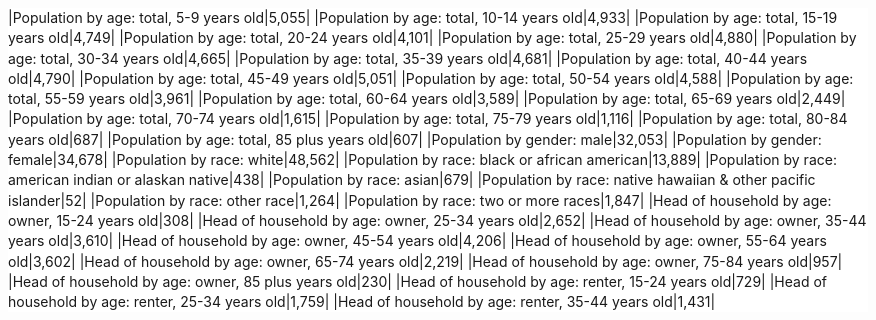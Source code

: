 |Population by age: total, 5-9 years old|5,055|
|Population by age: total, 10-14 years old|4,933|
|Population by age: total, 15-19 years old|4,749|
|Population by age: total, 20-24 years old|4,101|
|Population by age: total, 25-29 years old|4,880|
|Population by age: total, 30-34 years old|4,665|
|Population by age: total, 35-39 years old|4,681|
|Population by age: total, 40-44 years old|4,790|
|Population by age: total, 45-49 years old|5,051|
|Population by age: total, 50-54 years old|4,588|
|Population by age: total, 55-59 years old|3,961|
|Population by age: total, 60-64 years old|3,589|
|Population by age: total, 65-69 years old|2,449|
|Population by age: total, 70-74 years old|1,615|
|Population by age: total, 75-79 years old|1,116|
|Population by age: total, 80-84 years old|687|
|Population by age: total, 85 plus years old|607|
|Population by gender: male|32,053|
|Population by gender: female|34,678|
|Population by race: white|48,562|
|Population by race: black or african american|13,889|
|Population by race: american indian or alaskan native|438|
|Population by race: asian|679|
|Population by race: native hawaiian & other pacific islander|52|
|Population by race: other race|1,264|
|Population by race: two or more races|1,847|
|Head of household by age: owner, 15-24 years old|308|
|Head of household by age: owner, 25-34 years old|2,652|
|Head of household by age: owner, 35-44 years old|3,610|
|Head of household by age: owner, 45-54 years old|4,206|
|Head of household by age: owner, 55-64 years old|3,602|
|Head of household by age: owner, 65-74 years old|2,219|
|Head of household by age: owner, 75-84 years old|957|
|Head of household by age: owner, 85 plus years old|230|
|Head of household by age: renter, 15-24 years old|729|
|Head of household by age: renter, 25-34 years old|1,759|
|Head of household by age: renter, 35-44 years old|1,431|